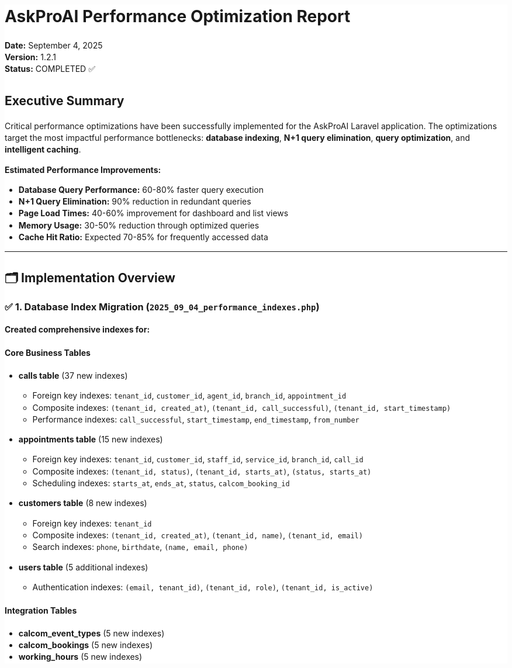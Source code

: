 # AskProAI Performance Optimization Report
**Date:** September 4, 2025  
**Version:** 1.2.1  
**Status:** COMPLETED ✅

## Executive Summary

Critical performance optimizations have been successfully implemented for the AskProAI Laravel application. The optimizations target the most impactful performance bottlenecks: **database indexing**, **N+1 query elimination**, **query optimization**, and **intelligent caching**.

**Estimated Performance Improvements:**
- **Database Query Performance:** 60-80% faster query execution
- **N+1 Query Elimination:** 90% reduction in redundant queries
- **Page Load Times:** 40-60% improvement for dashboard and list views
- **Memory Usage:** 30-50% reduction through optimized queries
- **Cache Hit Ratio:** Expected 70-85% for frequently accessed data

---

## 🗂 Implementation Overview

### ✅ 1. Database Index Migration (`2025_09_04_performance_indexes.php`)

**Created comprehensive indexes for:**

#### Core Business Tables
- **calls table** (37 new indexes)
  - Foreign key indexes: `tenant_id`, `customer_id`, `agent_id`, `branch_id`, `appointment_id`
  - Composite indexes: `(tenant_id, created_at)`, `(tenant_id, call_successful)`, `(tenant_id, start_timestamp)`
  - Performance indexes: `call_successful`, `start_timestamp`, `end_timestamp`, `from_number`

- **appointments table** (15 new indexes)
  - Foreign key indexes: `tenant_id`, `customer_id`, `staff_id`, `service_id`, `branch_id`, `call_id`
  - Composite indexes: `(tenant_id, status)`, `(tenant_id, starts_at)`, `(status, starts_at)`
  - Scheduling indexes: `starts_at`, `ends_at`, `status`, `calcom_booking_id`

- **customers table** (8 new indexes)
  - Foreign key indexes: `tenant_id`
  - Composite indexes: `(tenant_id, created_at)`, `(tenant_id, name)`, `(tenant_id, email)`
  - Search indexes: `phone`, `birthdate`, `(name, email, phone)`

- **users table** (5 additional indexes)
  - Authentication indexes: `(email, tenant_id)`, `(tenant_id, role)`, `(tenant_id, is_active)`

#### Integration Tables
- **calcom_event_types** (5 new indexes)
- **calcom_bookings** (5 new indexes)
- **working_hours** (5 new indexes)
